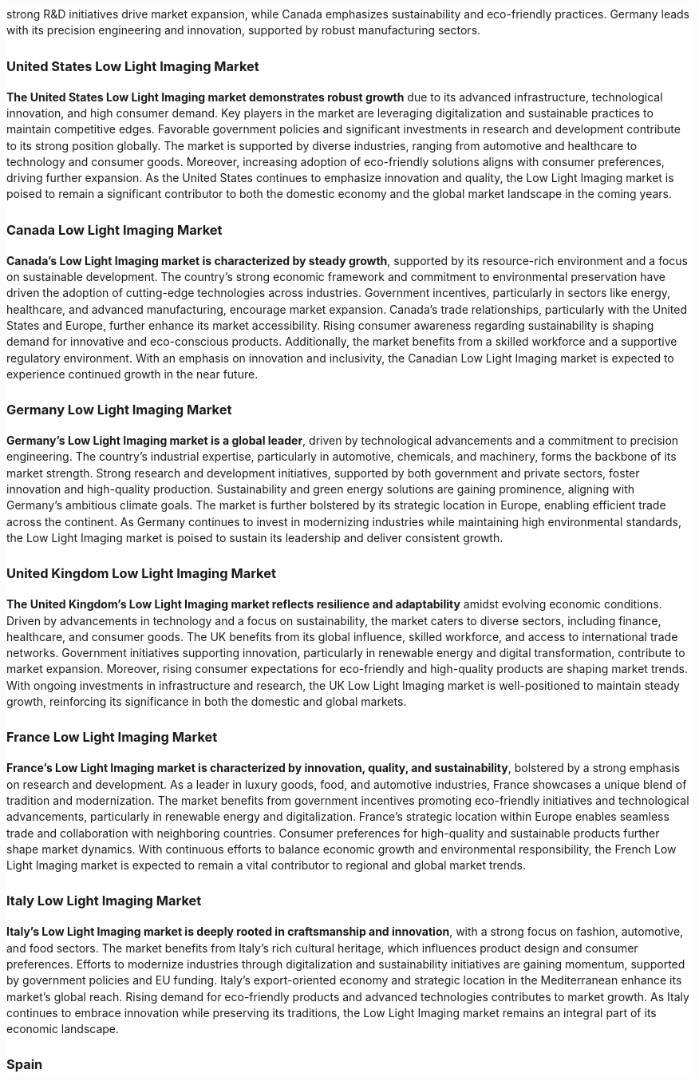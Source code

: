 strong R&amp;D initiatives drive market expansion, while Canada emphasizes sustainability and eco-friendly practices. Germany leads with its precision engineering and innovation, supported by robust manufacturing sectors.</span></em></p></blockquote><h3><strong>United States Low Light Imaging Market</strong></h3><p><strong>The United States Low Light Imaging market demonstrates robust growth</strong> due to its advanced infrastructure, technological innovation, and high consumer demand. Key players in the market are leveraging digitalization and sustainable practices to maintain competitive edges. Favorable government policies and significant investments in research and development contribute to its strong position globally. The market is supported by diverse industries, ranging from automotive and healthcare to technology and consumer goods. Moreover, increasing adoption of eco-friendly solutions aligns with consumer preferences, driving further expansion. As the United States continues to emphasize innovation and quality, the Low Light Imaging market is poised to remain a significant contributor to both the domestic economy and the global market landscape in the coming years.</p><h3><strong>Canada Low Light Imaging Market</strong></h3><p><strong>Canada&rsquo;s Low Light Imaging market is characterized by steady growth</strong>, supported by its resource-rich environment and a focus on sustainable development. The country&rsquo;s strong economic framework and commitment to environmental preservation have driven the adoption of cutting-edge technologies across industries. Government incentives, particularly in sectors like energy, healthcare, and advanced manufacturing, encourage market expansion. Canada&rsquo;s trade relationships, particularly with the United States and Europe, further enhance its market accessibility. Rising consumer awareness regarding sustainability is shaping demand for innovative and eco-conscious products. Additionally, the market benefits from a skilled workforce and a supportive regulatory environment. With an emphasis on innovation and inclusivity, the Canadian Low Light Imaging market is expected to experience continued growth in the near future.</p><h3><strong>Germany Low Light Imaging Market</strong></h3><p><strong>Germany&rsquo;s Low Light Imaging market is a global leader</strong>, driven by technological advancements and a commitment to precision engineering. The country&rsquo;s industrial expertise, particularly in automotive, chemicals, and machinery, forms the backbone of its market strength. Strong research and development initiatives, supported by both government and private sectors, foster innovation and high-quality production. Sustainability and green energy solutions are gaining prominence, aligning with Germany&rsquo;s ambitious climate goals. The market is further bolstered by its strategic location in Europe, enabling efficient trade across the continent. As Germany continues to invest in modernizing industries while maintaining high environmental standards, the Low Light Imaging market is poised to sustain its leadership and deliver consistent growth.</p><h3><strong>United Kingdom Low Light Imaging Market</strong></h3><p><strong>The United Kingdom&rsquo;s Low Light Imaging market reflects resilience and adaptability</strong> amidst evolving economic conditions. Driven by advancements in technology and a focus on sustainability, the market caters to diverse sectors, including finance, healthcare, and consumer goods. The UK benefits from its global influence, skilled workforce, and access to international trade networks. Government initiatives supporting innovation, particularly in renewable energy and digital transformation, contribute to market expansion. Moreover, rising consumer expectations for eco-friendly and high-quality products are shaping market trends. With ongoing investments in infrastructure and research, the UK Low Light Imaging market is well-positioned to maintain steady growth, reinforcing its significance in both the domestic and global markets.</p><h3><strong>France Low Light Imaging Market</strong></h3><p><strong>France&rsquo;s Low Light Imaging market is characterized by innovation, quality, and sustainability</strong>, bolstered by a strong emphasis on research and development. As a leader in luxury goods, food, and automotive industries, France showcases a unique blend of tradition and modernization. The market benefits from government incentives promoting eco-friendly initiatives and technological advancements, particularly in renewable energy and digitalization. France&rsquo;s strategic location within Europe enables seamless trade and collaboration with neighboring countries. Consumer preferences for high-quality and sustainable products further shape market dynamics. With continuous efforts to balance economic growth and environmental responsibility, the French Low Light Imaging market is expected to remain a vital contributor to regional and global market trends.</p><h3><strong>Italy Low Light Imaging Market</strong></h3><p><strong>Italy&rsquo;s Low Light Imaging market is deeply rooted in craftsmanship and innovation</strong>, with a strong focus on fashion, automotive, and food sectors. The market benefits from Italy&rsquo;s rich cultural heritage, which influences product design and consumer preferences. Efforts to modernize industries through digitalization and sustainability initiatives are gaining momentum, supported by government policies and EU funding. Italy&rsquo;s export-oriented economy and strategic location in the Mediterranean enhance its market&rsquo;s global reach. Rising demand for eco-friendly products and advanced technologies contributes to market growth. As Italy continues to embrace innovation while preserving its traditions, the Low Light Imaging market remains an integral part of its economic landscape.</p><h3><strong>Spain